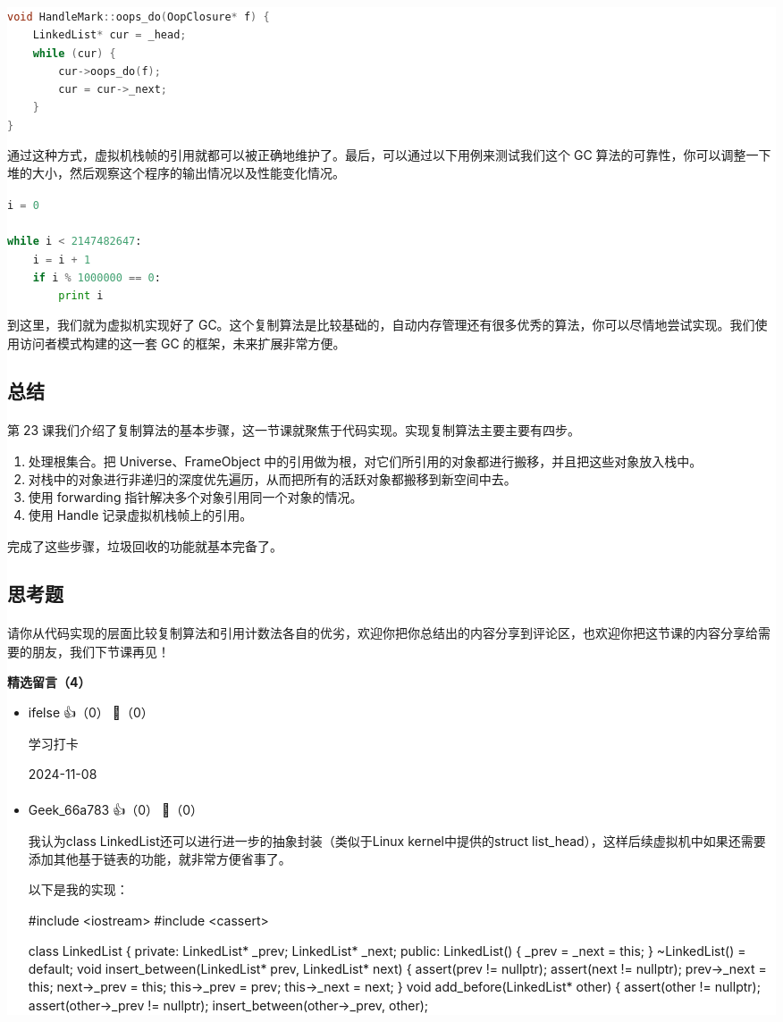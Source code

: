 ```c++
void HandleMark::oops_do(OopClosure* f) {
    LinkedList* cur = _head;
    while (cur) {
        cur->oops_do(f);
        cur = cur->_next;
    }
}
```

通过这种方式，虚拟机栈帧的引用就都可以被正确地维护了。最后，可以通过以下用例来测试我们这个 GC 算法的可靠性，你可以调整一下堆的大小，然后观察这个程序的输出情况以及性能变化情况。

```python
i = 0

while i < 2147482647:
    i = i + 1
    if i % 1000000 == 0:
        print i
```

到这里，我们就为虚拟机实现好了 GC。这个复制算法是比较基础的，自动内存管理还有很多优秀的算法，你可以尽情地尝试实现。我们使用访问者模式构建的这一套 GC 的框架，未来扩展非常方便。

## 总结

第 23 课我们介绍了复制算法的基本步骤，这一节课就聚焦于代码实现。实现复制算法主要主要有四步。

1. 处理根集合。把 Universe、FrameObject 中的引用做为根，对它们所引用的对象都进行搬移，并且把这些对象放入栈中。
2. 对栈中的对象进行非递归的深度优先遍历，从而把所有的活跃对象都搬移到新空间中去。
3. 使用 forwarding 指针解决多个对象引用同一个对象的情况。
4. 使用 Handle 记录虚拟机栈帧上的引用。

完成了这些步骤，垃圾回收的功能就基本完备了。

## 思考题

请你从代码实现的层面比较复制算法和引用计数法各自的优劣，欢迎你把你总结出的内容分享到评论区，也欢迎你把这节课的内容分享给需要的朋友，我们下节课再见！
<div><strong>精选留言（4）</strong></div><ul>
<li><span>ifelse</span> 👍（0） 💬（0）<p>学习打卡</p>2024-11-08</li><br/><li><span>Geek_66a783</span> 👍（0） 💬（0）<p>我认为class LinkedList还可以进行进一步的抽象封装（类似于Linux kernel中提供的struct list_head），这样后续虚拟机中如果还需要添加其他基于链表的功能，就非常方便省事了。

以下是我的实现：

#include &lt;iostream&gt;
#include &lt;cassert&gt;

class LinkedList {
private:
    LinkedList* _prev;
    LinkedList* _next;
public:
    LinkedList() {
        _prev = _next = this;
    }
    ~LinkedList() = default;
    void insert_between(LinkedList* prev, LinkedList* next) {
        assert(prev != nullptr);
        assert(next != nullptr);
        prev-&gt;_next = this;
        next-&gt;_prev = this;
        this-&gt;_prev = prev;
        this-&gt;_next = next;
    }
    void add_before(LinkedList* other) {
        assert(other != nullptr);
        assert(other-&gt;_prev != nullptr);
        insert_between(other-&gt;_prev, other);